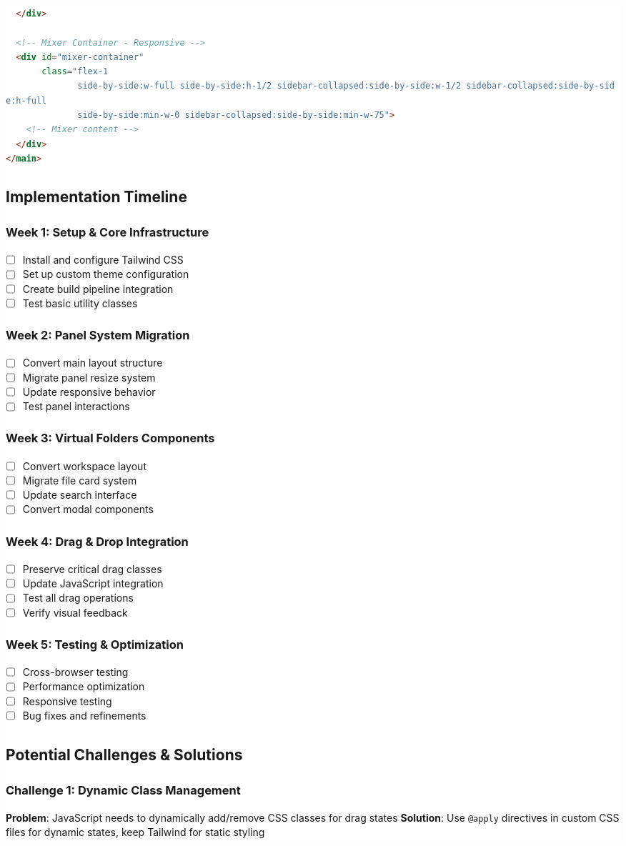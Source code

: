 ```html
  </div>
  
  <!-- Mixer Container - Responsive -->
  <div id="mixer-container" 
       class="flex-1 
              side-by-side:w-full side-by-side:h-1/2 sidebar-collapsed:side-by-side:w-1/2 sidebar-collapsed:side-by-side:h-full
              side-by-side:min-w-0 sidebar-collapsed:side-by-side:min-w-75">
    <!-- Mixer content -->
  </div>
</main>
```

## Implementation Timeline

### Week 1: Setup & Core Infrastructure
- [ ] Install and configure Tailwind CSS
- [ ] Set up custom theme configuration
- [ ] Create build pipeline integration
- [ ] Test basic utility classes

### Week 2: Panel System Migration  
- [ ] Convert main layout structure
- [ ] Migrate panel resize system
- [ ] Update responsive behavior
- [ ] Test panel interactions

### Week 3: Virtual Folders Components
- [ ] Convert workspace layout
- [ ] Migrate file card system
- [ ] Update search interface
- [ ] Convert modal components

### Week 4: Drag & Drop Integration
- [ ] Preserve critical drag classes
- [ ] Update JavaScript integration
- [ ] Test all drag operations
- [ ] Verify visual feedback

### Week 5: Testing & Optimization
- [ ] Cross-browser testing
- [ ] Performance optimization
- [ ] Responsive testing
- [ ] Bug fixes and refinements

## Potential Challenges & Solutions

### Challenge 1: Dynamic Class Management
**Problem**: JavaScript needs to dynamically add/remove CSS classes for drag states
**Solution**: Use `@apply` directives in custom CSS files for dynamic states, keep Tailwind for static styling
